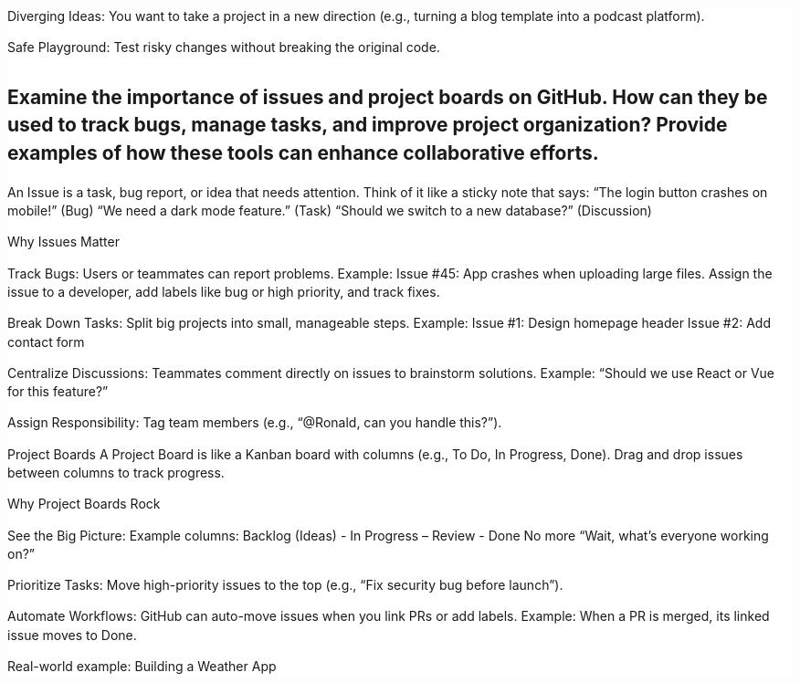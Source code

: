 Diverging Ideas: You want to take a project in a new direction (e.g., turning a blog template into a podcast platform).

Safe Playground: Test risky changes without breaking the original code.


## Examine the importance of issues and project boards on GitHub. How can they be used to track bugs, manage tasks, and improve project organization? Provide examples of how these tools can enhance collaborative efforts.

An Issue is a task, bug report, or idea that needs attention. Think of it like a sticky note that says:
“The login button crashes on mobile!” (Bug)
“We need a dark mode feature.” (Task)
“Should we switch to a new database?” (Discussion)

Why Issues Matter

Track Bugs:
Users or teammates can report problems.
Example: Issue #45: App crashes when uploading large files.
Assign the issue to a developer, add labels like bug or high priority, and track fixes.

Break Down Tasks:
Split big projects into small, manageable steps.
Example:
Issue #1: Design homepage header
Issue #2: Add contact form

Centralize Discussions:
Teammates comment directly on issues to brainstorm solutions.
Example: “Should we use React or Vue for this feature?”

Assign Responsibility:
Tag team members (e.g., “@Ronald, can you handle this?”).

Project Boards
A Project Board is like a Kanban board with columns (e.g., To Do, In Progress, Done). Drag and drop issues between columns to track progress.

Why Project Boards Rock

See the Big Picture:
Example columns:
Backlog (Ideas) - In Progress – Review - Done
No more “Wait, what’s everyone working on?”

Prioritize Tasks:
Move high-priority issues to the top (e.g., “Fix security bug before launch”).

Automate Workflows:
GitHub can auto-move issues when you link PRs or add labels.
Example: When a PR is merged, its linked issue moves to Done.

Real-world example: Building a Weather App
